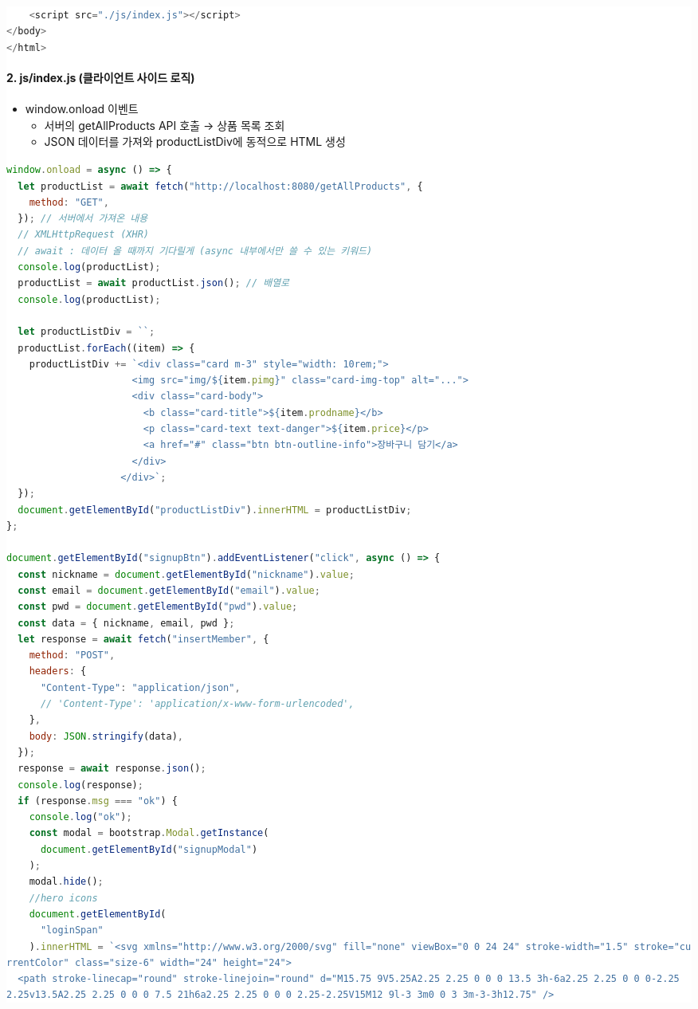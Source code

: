```js
	<script src="./js/index.js"></script>
</body>
</html>
```

#### 2. js/index.js (클라이언트 사이드 로직)
- window.onload 이벤트
    - 서버의 getAllProducts API 호출 → 상품 목록 조회
    - JSON 데이터를 가져와 productListDiv에 동적으로 HTML 생성

```js
window.onload = async () => {
  let productList = await fetch("http://localhost:8080/getAllProducts", {
    method: "GET",
  }); // 서버에서 가져온 내용
  // XMLHttpRequest (XHR)
  // await : 데이터 올 때까지 기다릴게 (async 내부에서만 쓸 수 있는 키워드)
  console.log(productList);
  productList = await productList.json(); // 배열로
  console.log(productList);

  let productListDiv = ``;
  productList.forEach((item) => {
    productListDiv += `<div class="card m-3" style="width: 10rem;">
                      <img src="img/${item.pimg}" class="card-img-top" alt="...">
                      <div class="card-body">
                        <b class="card-title">${item.prodname}</b>
                        <p class="card-text text-danger">${item.price}</p>
                        <a href="#" class="btn btn-outline-info">장바구니 담기</a>
                      </div>
                    </div>`;
  });
  document.getElementById("productListDiv").innerHTML = productListDiv;
};

document.getElementById("signupBtn").addEventListener("click", async () => {
  const nickname = document.getElementById("nickname").value;
  const email = document.getElementById("email").value;
  const pwd = document.getElementById("pwd").value;
  const data = { nickname, email, pwd };
  let response = await fetch("insertMember", {
    method: "POST",
    headers: {
      "Content-Type": "application/json",
      // 'Content-Type': 'application/x-www-form-urlencoded',
    },
    body: JSON.stringify(data),
  });
  response = await response.json();
  console.log(response);
  if (response.msg === "ok") {
    console.log("ok");
    const modal = bootstrap.Modal.getInstance(
      document.getElementById("signupModal")
    );
    modal.hide();
    //hero icons
    document.getElementById(
      "loginSpan"
    ).innerHTML = `<svg xmlns="http://www.w3.org/2000/svg" fill="none" viewBox="0 0 24 24" stroke-width="1.5" stroke="currentColor" class="size-6" width="24" height="24">
  <path stroke-linecap="round" stroke-linejoin="round" d="M15.75 9V5.25A2.25 2.25 0 0 0 13.5 3h-6a2.25 2.25 0 0 0-2.25 2.25v13.5A2.25 2.25 0 0 0 7.5 21h6a2.25 2.25 0 0 0 2.25-2.25V15M12 9l-3 3m0 0 3 3m-3-3h12.75" />
```